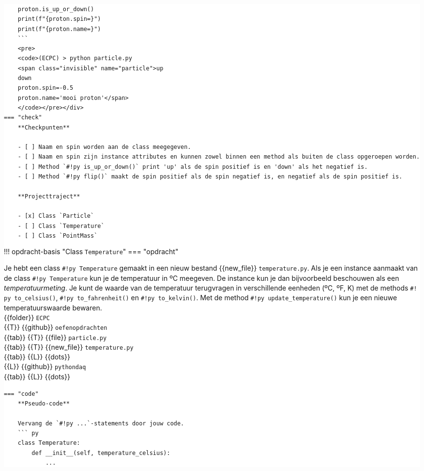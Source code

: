         proton.is_up_or_down()
        print(f"{proton.spin=}")
        print(f"{proton.name=}")
        ```
        <pre>
        <code>(ECPC) > python particle.py
        <span class="invisible" name="particle">up
        down
        proton.spin=-0.5
        proton.name='mooi proton'</span>
        </code></pre></div>
    === "check"
        **Checkpunten**

        - [ ] Naam en spin worden aan de class meegegeven.
        - [ ] Naam en spin zijn instance attributes en kunnen zowel binnen een method als buiten de class opgeroepen worden.
        - [ ] Method `#!py is_up_or_down()` print 'up' als de spin positief is en 'down' als het negatief is.
        - [ ] Method `#!py flip()` maakt de spin positief als de spin negatief is, en negatief als de spin positief is.

        **Projecttraject**

        - [x] Class `Particle`
        - [ ] Class `Temperature`
        - [ ] Class `PointMass`

!!! opdracht-basis "Class `Temperature`"
    === "opdracht"        
        <div class="grid-tree" markdown>
            <div>
            Je hebt een class `#!py Temperature` gemaakt in een nieuw bestand {{new_file}} `temperature.py`. Als je een instance aanmaakt van de class `#!py Temperature` kun je de temperatuur in ºC meegeven. De instance kun je dan bijvoorbeeld beschouwen als een _temperatuurmeting_. Je kunt de waarde van de temperatuur terugvragen in verschillende eenheden (ºC, ºF, K) met de methods `#!py to_celsius()`, `#!py to_fahrenheit()` en `#!py to_kelvin()`. Met de method `#!py update_temperature()` kun je een nieuwe temperatuurswaarde bewaren.
            </div>
            <div>
            {{folder}} `ECPC`  
            {{T}} {{github}} `oefenopdrachten`  
            {{tab}} {{T}} {{file}} `particle.py`  
            {{tab}} {{T}} {{new_file}} `temperature.py`  
            {{tab}} {{L}} {{dots}}  
            {{L}} {{github}} `pythondaq`  
            {{tab}} {{L}} {{dots}}  
            </div>
        </div>

    === "code"
        **Pseudo-code**

        Vervang de `#!py ...`-statements door jouw code.
        ``` py
        class Temperature:
            def __init__(self, temperature_celsius):
                ...


[^ClassTitle]: Wanneer je de Google Style Guide[@google_style_guide] volgt schrijf je de naam van de class in CapWords of CamelCase. 